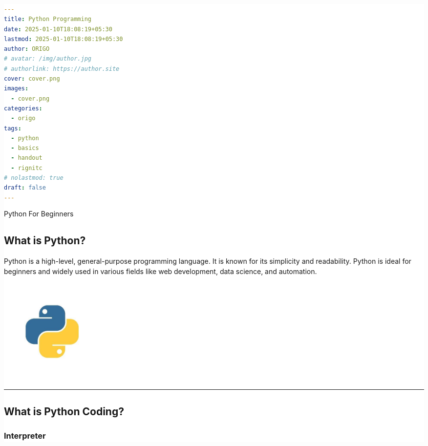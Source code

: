 ```yaml
---
title: Python Programming
date: 2025-01-10T18:08:19+05:30
lastmod: 2025-01-10T18:08:19+05:30
author: ORIGO
# avatar: /img/author.jpg
# authorlink: https://author.site
cover: cover.png
images:
  - cover.png
categories:
  - origo
tags:
  - python
  - basics
  - handout
  - rignitc
# nolastmod: true
draft: false
---
```




Python For Beginners



## What is Python?

Python is a high-level, general-purpose programming language. It is known for its simplicity and readability. Python is ideal for beginners and widely used in various fields like web development, data science, and automation.

![](python.png)

---

## What is Python Coding?

### Interpreter
